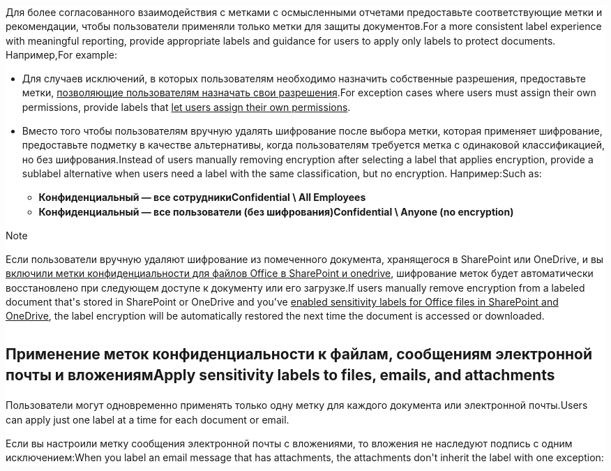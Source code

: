 <span data-ttu-id="b9b85-307">Для более согласованного взаимодействия с метками с осмысленными отчетами предоставьте соответствующие метки и рекомендации, чтобы пользователи применяли только метки для защиты документов.</span><span class="sxs-lookup"><span data-stu-id="b9b85-307">For a more consistent label experience with meaningful reporting, provide appropriate labels and guidance for users to apply only labels to protect documents.</span></span> <span data-ttu-id="b9b85-308">Например,</span><span class="sxs-lookup"><span data-stu-id="b9b85-308">For example:</span></span>

- <span data-ttu-id="b9b85-309">Для случаев исключений, в которых пользователям необходимо назначить собственные разрешения, предоставьте метки, [позволяющие пользователям назначать свои разрешения](encryption-sensitivity-labels.md#let-users-assign-permissions).</span><span class="sxs-lookup"><span data-stu-id="b9b85-309">For exception cases where users must assign their own permissions, provide labels that [let users assign their own permissions](encryption-sensitivity-labels.md#let-users-assign-permissions).</span></span> 

- <span data-ttu-id="b9b85-310">Вместо того чтобы пользователям вручную удалять шифрование после выбора метки, которая применяет шифрование, предоставьте подметку в качестве альтернативы, когда пользователям требуется метка с одинаковой классификацией, но без шифрования.</span><span class="sxs-lookup"><span data-stu-id="b9b85-310">Instead of users manually removing encryption after selecting a label that applies encryption, provide a sublabel alternative when users need a label with the same classification, but no encryption.</span></span> <span data-ttu-id="b9b85-311">Например:</span><span class="sxs-lookup"><span data-stu-id="b9b85-311">Such as:</span></span>
    - <span data-ttu-id="b9b85-312">**Конфиденциальный — все сотрудники**</span><span class="sxs-lookup"><span data-stu-id="b9b85-312">**Confidential \ All Employees**</span></span>
    - <span data-ttu-id="b9b85-313">**Конфиденциальный — все пользователи (без шифрования)**</span><span class="sxs-lookup"><span data-stu-id="b9b85-313">**Confidential \ Anyone (no encryption)**</span></span>

> [!NOTE]
> <span data-ttu-id="b9b85-314">Если пользователи вручную удаляют шифрование из помеченного документа, хранящегося в SharePoint или OneDrive, и вы [включили метки конфиденциальности для файлов Office в SharePoint и onedrive](sensitivity-labels-sharepoint-onedrive-files.md), шифрование меток будет автоматически восстановлено при следующем доступе к документу или его загрузке.</span><span class="sxs-lookup"><span data-stu-id="b9b85-314">If users manually remove encryption from a labeled document that's stored in SharePoint or OneDrive and you've [enabled sensitivity labels for Office files in SharePoint and OneDrive](sensitivity-labels-sharepoint-onedrive-files.md), the label encryption will be automatically restored the next time the document is accessed or downloaded.</span></span> 

## <a name="apply-sensitivity-labels-to-files-emails-and-attachments"></a><span data-ttu-id="b9b85-315">Применение меток конфиденциальности к файлам, сообщениям электронной почты и вложениям</span><span class="sxs-lookup"><span data-stu-id="b9b85-315">Apply sensitivity labels to files, emails, and attachments</span></span>

<span data-ttu-id="b9b85-316">Пользователи могут одновременно применять только одну метку для каждого документа или электронной почты.</span><span class="sxs-lookup"><span data-stu-id="b9b85-316">Users can apply just one label at a time for each document or email.</span></span>

<span data-ttu-id="b9b85-317">Если вы настроили метку сообщения электронной почты с вложениями, то вложения не наследуют подпись с одним исключением:</span><span class="sxs-lookup"><span data-stu-id="b9b85-317">When you label an email message that has attachments, the attachments don't inherit the label with one exception:</span></span>
